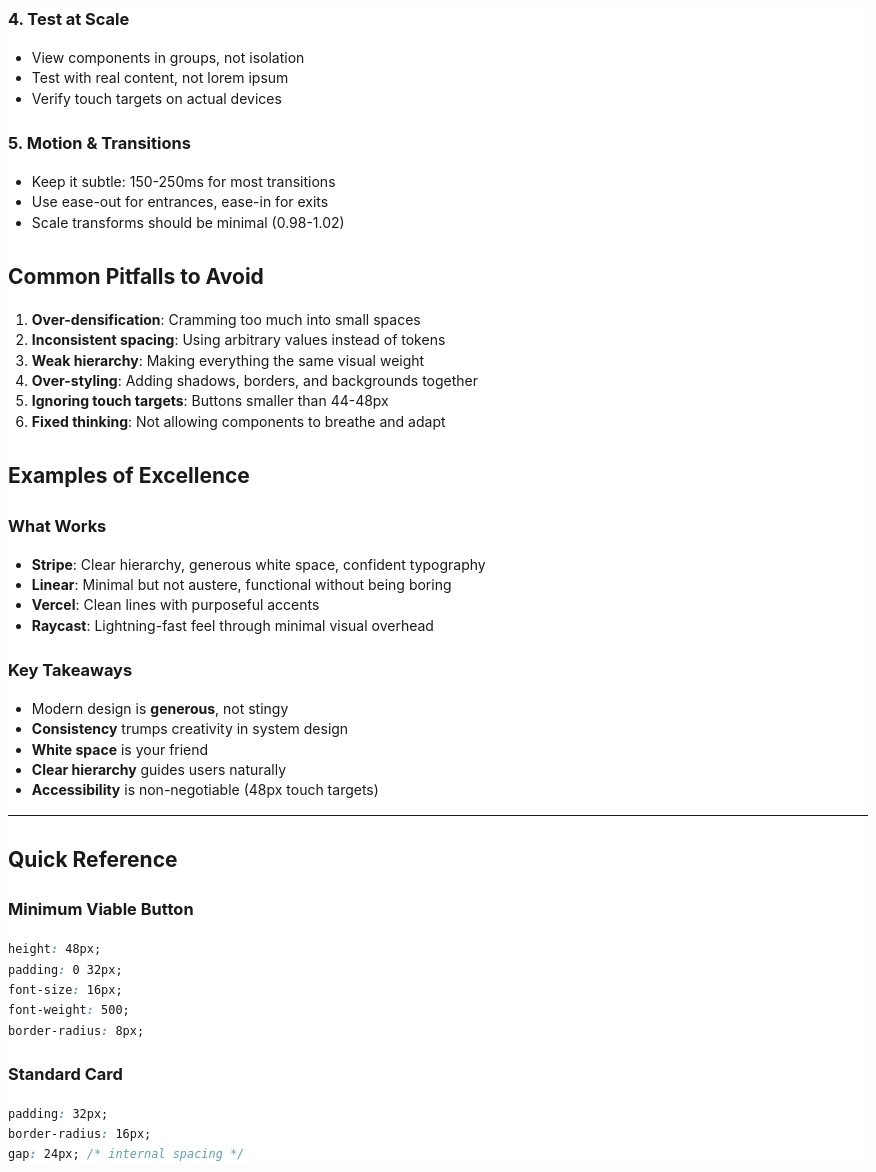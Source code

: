 ### 4. Test at Scale
- View components in groups, not isolation
- Test with real content, not lorem ipsum
- Verify touch targets on actual devices

### 5. Motion & Transitions
- Keep it subtle: 150-250ms for most transitions
- Use ease-out for entrances, ease-in for exits
- Scale transforms should be minimal (0.98-1.02)

## Common Pitfalls to Avoid

1. **Over-densification**: Cramming too much into small spaces
2. **Inconsistent spacing**: Using arbitrary values instead of tokens
3. **Weak hierarchy**: Making everything the same visual weight
4. **Over-styling**: Adding shadows, borders, and backgrounds together
5. **Ignoring touch targets**: Buttons smaller than 44-48px
6. **Fixed thinking**: Not allowing components to breathe and adapt

## Examples of Excellence

### What Works
- **Stripe**: Clear hierarchy, generous white space, confident typography
- **Linear**: Minimal but not austere, functional without being boring
- **Vercel**: Clean lines with purposeful accents
- **Raycast**: Lightning-fast feel through minimal visual overhead

### Key Takeaways
- Modern design is **generous**, not stingy
- **Consistency** trumps creativity in system design
- **White space** is your friend
- **Clear hierarchy** guides users naturally
- **Accessibility** is non-negotiable (48px touch targets)

---

## Quick Reference

### Minimum Viable Button
```css
height: 48px;
padding: 0 32px;
font-size: 16px;
font-weight: 500;
border-radius: 8px;
```

### Standard Card
```css
padding: 32px;
border-radius: 16px;
gap: 24px; /* internal spacing */
```
